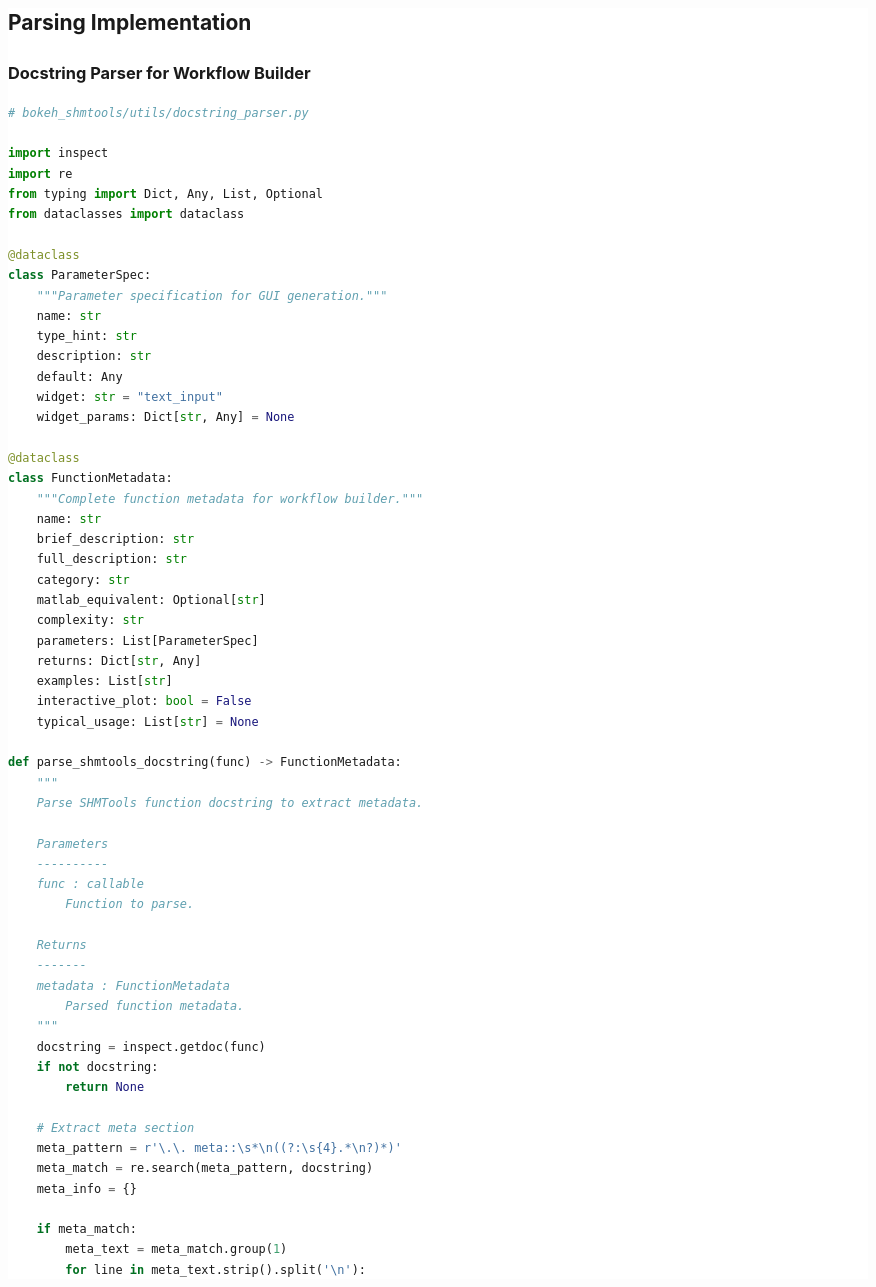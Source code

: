## Parsing Implementation

### Docstring Parser for Workflow Builder

```python
# bokeh_shmtools/utils/docstring_parser.py

import inspect
import re
from typing import Dict, Any, List, Optional
from dataclasses import dataclass

@dataclass
class ParameterSpec:
    """Parameter specification for GUI generation."""
    name: str
    type_hint: str
    description: str
    default: Any
    widget: str = "text_input"
    widget_params: Dict[str, Any] = None
    
@dataclass
class FunctionMetadata:
    """Complete function metadata for workflow builder."""
    name: str
    brief_description: str
    full_description: str
    category: str
    matlab_equivalent: Optional[str]
    complexity: str
    parameters: List[ParameterSpec]
    returns: Dict[str, Any]
    examples: List[str]
    interactive_plot: bool = False
    typical_usage: List[str] = None

def parse_shmtools_docstring(func) -> FunctionMetadata:
    """
    Parse SHMTools function docstring to extract metadata.
    
    Parameters
    ----------
    func : callable
        Function to parse.
        
    Returns
    -------
    metadata : FunctionMetadata
        Parsed function metadata.
    """
    docstring = inspect.getdoc(func)
    if not docstring:
        return None
    
    # Extract meta section
    meta_pattern = r'\.\. meta::\s*\n((?:\s{4}.*\n?)*)'
    meta_match = re.search(meta_pattern, docstring)
    meta_info = {}
    
    if meta_match:
        meta_text = meta_match.group(1)
        for line in meta_text.strip().split('\n'):
```